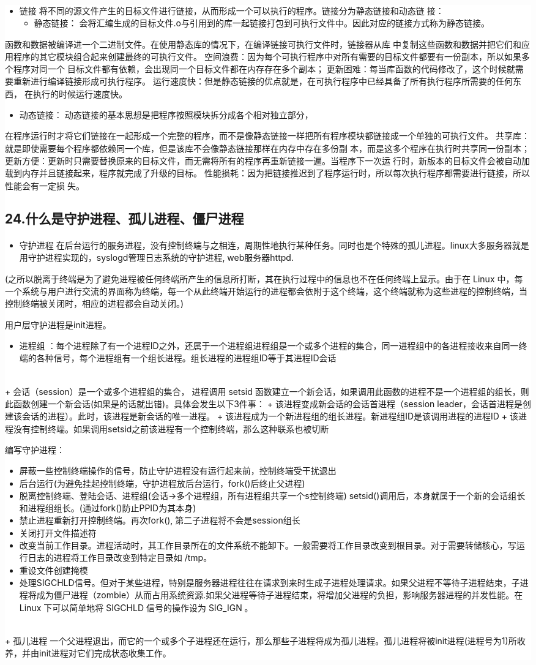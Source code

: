 + 链接
将不同的源文件产生的目标文件进行链接，从而形成一个可以执行的程序。链接分为静态链接和动态链
接：
  + 静态链接：
会将汇编生成的目标文件.o与引用到的库一起链接打包到可执行文件中。因此对应的链接方式称为静态链接。

函数和数据被编译进一个二进制文件。在使用静态库的情况下，在编译链接可执行文件时，链接器从库
中复制这些函数和数据并把它们和应用程序的其它模块组合起来创建最终的可执行文件。
空间浪费：因为每个可执行程序中对所有需要的目标文件都要有一份副本，所以如果多个程序对同一个
目标文件都有依赖，会出现同一个目标文件都在内存存在多个副本；
更新困难：每当库函数的代码修改了，这个时候就需要重新进行编译链接形成可执行程序。
运行速度快：但是静态链接的优点就是，在可执行程序中已经具备了所有执行程序所需要的任何东西，
在执行的时候运行速度快。
  + 动态链接：
动态链接的基本思想是把程序按照模块拆分成各个相对独立部分，

在程序运行时才将它们链接在一起形成一个完整的程序，而不是像静态链接一样把所有程序模块都链接成一个单独的可执行文件。
共享库：就是即使需要每个程序都依赖同一个库，但是该库不会像静态链接那样在内存中存在多份副
本，而是这多个程序在执行时共享同一份副本；
更新方便：更新时只需要替换原来的目标文件，而无需将所有的程序再重新链接一遍。当程序下一次运
行时，新版本的目标文件会被自动加载到内存并且链接起来，程序就完成了升级的目标。
性能损耗：因为把链接推迟到了程序运行时，所以每次执行程序都需要进行链接，所以性能会有一定损
失。

## 24.什么是守护进程、孤儿进程、僵尸进程
+ 守护进程
在后台运行的服务进程，没有控制终端与之相连，周期性地执行某种任务。同时也是个特殊的孤儿进程。linux大多服务器就是用守护进程实现的，syslogd管理日志系统的守护进程, web服务器httpd.

(之所以脱离于终端是为了避免进程被任何终端所产生的信息所打断，其在执行过程中的信息也不在任何终端上显示。由于在 Linux 中，每一个系统与用户进行交流的界面称为终端，每一个从此终端开始运行的进程都会依附于这个终端，这个终端就称为这些进程的控制终端，当控制终端被关闭时，相应的进程都会自动关闭。)

用户层守护进程是init进程。

+ 进程组 ：每个进程除了有一个进程ID之外，还属于一个进程组进程组是一个或多个进程的集合，同一进程组中的各进程接收来自同一终端的各种信号，每个进程组有一个组长进程。组长进程的进程组ID等于其进程ID会话
<br>
+ 会话（session）是一个或多个进程组的集合， 进程调用 setsid 函数建立一个新会话，如果调用此函数的进程不是一个进程组的组长，则此函数创建一个新会话(如果是的话就出错)。具体会发生以下3件事：
  + 该进程变成新会话的会话首进程（session leader，会话首进程是创建该会话的进程）。此时，该进程是新会话的唯一进程。
  + 该进程成为一个新进程组的组长进程。新进程组ID是该调用进程的进程ID
  + 该进程没有控制终端。如果调用setsid之前该进程有一个控制终端，那么这种联系也被切断

编写守护进程：
+ 屏蔽一些控制终端操作的信号，防止守护进程没有运行起来前，控制终端受干扰退出
+ 后台运行(为避免挂起控制终端，守护进程放后台运行，fork()后终止父进程)
+ 脱离控制终端、登陆会话、进程组(会话->多个进程组，所有进程组共享一个s控制终端) 
  setsid()调用后，本身就属于一个新的会话组长和进程组组长。(通过fork()防止PPID为其本身)
+ 禁止进程重新打开控制终端。再次fork(), 第二子进程将不会是session组长
+ 关闭打开文件描述符
+ 改变当前工作目录。进程活动时，其工作目录所在的文件系统不能卸下。一般需要将工作目录改变到根目录。对于需要转储核心，写运行日志的进程将工作目录改变到特定目录如 /tmp。
+ 重设文件创建掩模
+ 处理SIGCHLD信号。但对于某些进程，特别是服务器进程往往在请求到来时生成子进程处理请求。如果父进程不等待子进程结束，子进程将成为僵尸进程（zombie）从而占用系统资源.如果父进程等待子进程结束，将增加父进程的负担，影响服务器进程的并发性能。在 Linux 下可以简单地将 SIGCHLD 信号的操作设为 SIG_IGN 。
<br>
+ 孤儿进程
  一个父进程退出，而它的一个或多个子进程还在运行，那么那些子进程将成为孤儿进程。孤儿进程将被init进程(进程号为1)所收养，并由init进程对它们完成状态收集工作。
